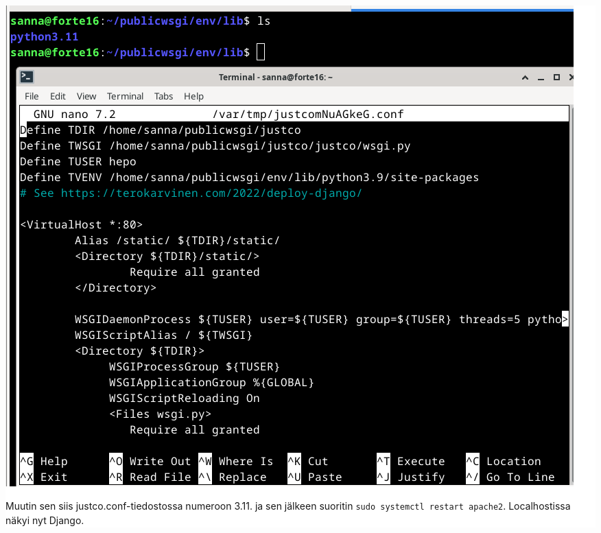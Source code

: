 ![Add file: Upload](h6b_26.png)

Muutin sen siis justco.conf-tiedostossa numeroon 3.11. ja sen jälkeen suoritin `sudo systemctl restart apache2`. Localhostissa näkyi nyt Django.
